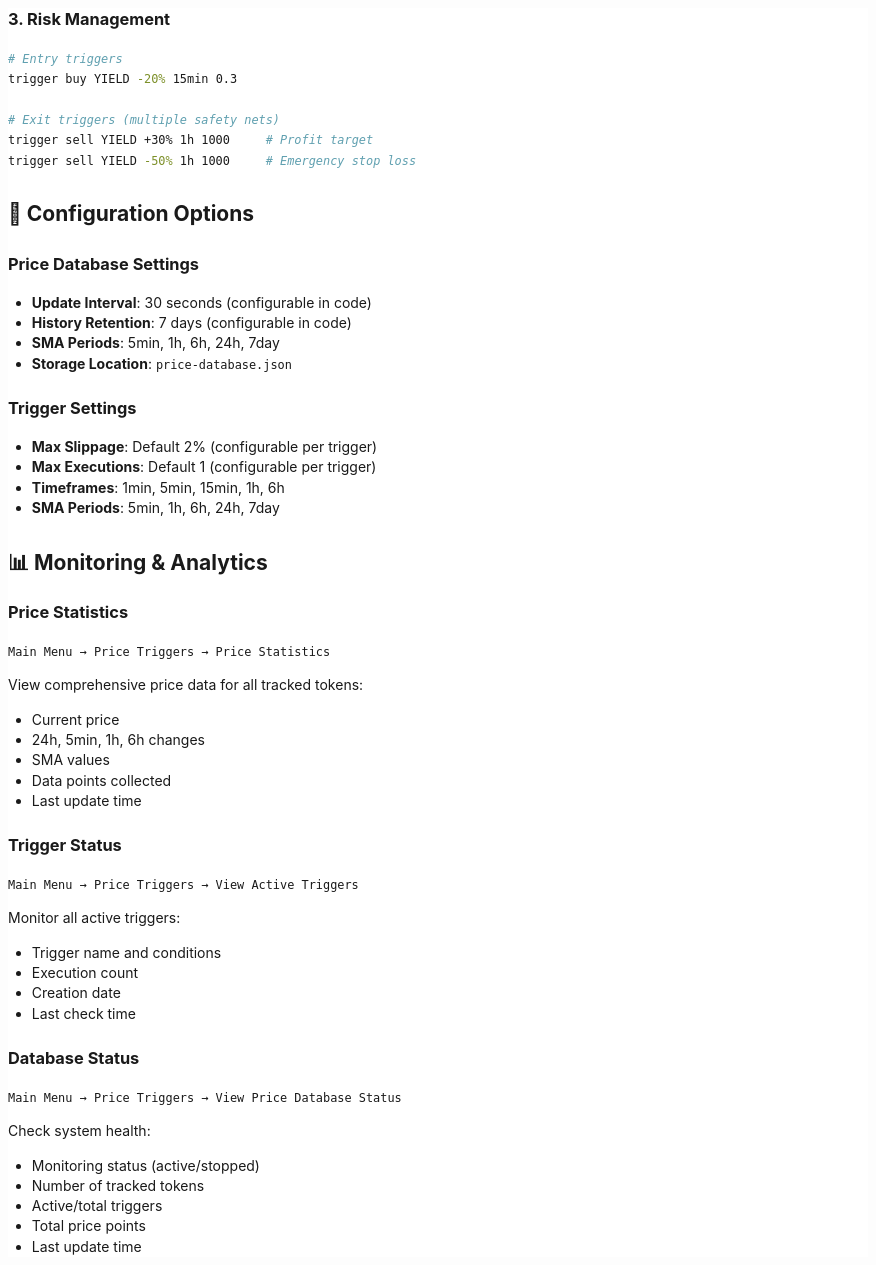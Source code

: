 ### 3. Risk Management
```bash
# Entry triggers
trigger buy YIELD -20% 15min 0.3

# Exit triggers (multiple safety nets)
trigger sell YIELD +30% 1h 1000     # Profit target
trigger sell YIELD -50% 1h 1000     # Emergency stop loss
```

## 🔧 Configuration Options

### Price Database Settings
- **Update Interval**: 30 seconds (configurable in code)
- **History Retention**: 7 days (configurable in code)
- **SMA Periods**: 5min, 1h, 6h, 24h, 7day
- **Storage Location**: `price-database.json`

### Trigger Settings
- **Max Slippage**: Default 2% (configurable per trigger)
- **Max Executions**: Default 1 (configurable per trigger)
- **Timeframes**: 1min, 5min, 15min, 1h, 6h
- **SMA Periods**: 5min, 1h, 6h, 24h, 7day

## 📊 Monitoring & Analytics

### Price Statistics
```
Main Menu → Price Triggers → Price Statistics
```
View comprehensive price data for all tracked tokens:
- Current price
- 24h, 5min, 1h, 6h changes
- SMA values
- Data points collected
- Last update time

### Trigger Status
```
Main Menu → Price Triggers → View Active Triggers
```
Monitor all active triggers:
- Trigger name and conditions
- Execution count
- Creation date
- Last check time

### Database Status
```
Main Menu → Price Triggers → View Price Database Status
```
Check system health:
- Monitoring status (active/stopped)
- Number of tracked tokens
- Active/total triggers
- Total price points
- Last update time
